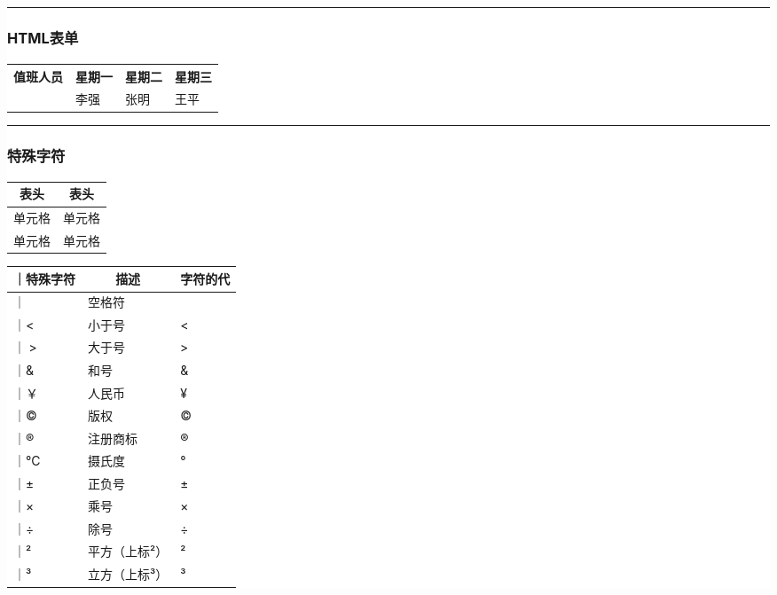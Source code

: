 
--- 
### HTML表单
<center>
<table>
<tr>
<th rowspan="2">值班人员</th>
<th>星期一</th>
<th>星期二</th>
<th>星期三</th>
</tr>
<tr>
<td>李强</td>
<td>张明</td>
<td>王平</td>
</tr>
</table>

</center>


---
### 特殊字符
|  表头   | 表头  |
|  ----  | ----  |
| 单元格  | 单元格 |
| 单元格  | 单元格 |

｜特殊字符 | 描述 | 字符的代|
 |  ----  | ----  | ----  |
｜   | 空格符 |	&nbsp;|
｜< | 小于号 |	&lt; |
｜ > | 大于号 | &gt; |
｜&	 | 和号	| &amp;|
｜￥	 | 人民币 | &yen;|
｜©	 | 版权	| &copy;|
｜®	 | 注册商标	| &reg;|
｜°C | 摄氏度 | &deg;|
｜±	 | 正负号 | &plusmn;|
｜×	| 乘号 | &times;|
｜÷	| 除号 | &divide;|
｜²	| 平方（上标²）| &sup2;|
｜³	| 立方（上标³）| &sup3;|


